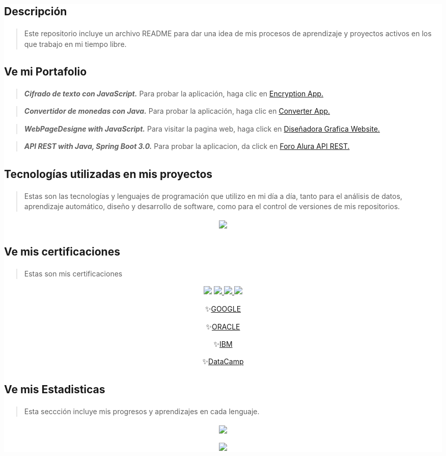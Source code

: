 ## Descripción

> Este repositorio incluye un archivo README para dar una idea de mis procesos de aprendizaje y proyectos activos en los que trabajo en mi tiempo libre.

## Ve mi Portafolio
> _***Cifrado de texto con JavaScript.***_ Para probar la aplicación, haga clic en <a href="https://joshvargasm3.github.io/PORTAFOLIO/">Encryption App.</a>

> ***Convertidor de monedas con Java.*** Para probar la aplicación, haga clic en <a href="https://github.com/JoshVargasM3/AppConvertidorDivisas">Converter App.</a>

> ***WebPageDesigne with JavaScript.*** Para visitar la pagina web, haga click en <a href="https://joshvargasm3.github.io/DisenadoraGraficaWebsite/">Diseñadora Grafica Website.</a>

> ***API REST with Java, Spring Boot 3.0.*** Para probar la aplicacion, da click en <a href="https://github.com/JoshVargasM3/foro-alura-challenge ">Foro Alura API REST.</a>

## Tecnologías utilizadas en mis proyectos
>Estas son las tecnologías y lenguajes de programación que utilizo en mi día a día, tanto para el análisis de datos, aprendizaje automático, diseño y desarrollo de software, como para el control de versiones de mis repositorios.

<p align="center" dir="auto">
<img align="center" src="https://skills.thijs.gg/icons?i=js,py,java,r,html,css,figma,maven,idea,mysql,git,github&perline=6" />
</p>

## Ve mis certificaciones

>Estas son mis certificaciones
<p align="center" dir="auto"><a href="https://github.com/JoshVargasM3/PORTAFOLIO/tree/Main/CERTIFICATES/GOOGLE"> <img src="https://external-content.duckduckgo.com/iu/?u=https%3A%2F%2Fwww.pngplay.com%2Fwp-content%2Fuploads%2F13%2FGoogle-Logo-PNG-Photo-Image.png&f=1&nofb=1&ipt=b73716ac51c2f5c624febe7afb91d2d841e254432401bd25c8d757e29bfc6e37&ipo=images" width='100px'></a> 
<a href="https://github.com/JoshVargasM3/PORTAFOLIO/tree/Main/CERTIFICATES/ORACLE"><img src="https://external-content.duckduckgo.com/iu/?u=https%3A%2F%2Flogos-world.net%2Fwp-content%2Fuploads%2F2020%2F09%2FOracle-Symbol.png&f=1&nofb=1&ipt=2bc2620840e49400703da1dbdbc4ad8f31ecf040db713b67b8583575413be9f2&ipo=images" width='150px'> </a> 
<a href="https://github.com/JoshVargasM3/PORTAFOLIO/tree/Main/CERTIFICATES/IBM"> <img src="https://external-content.duckduckgo.com/iu/?u=https%3A%2F%2Flogosmarcas.net%2Fwp-content%2Fuploads%2F2020%2F09%2FIBM-Logo-1967-1972.png&f=1&nofb=1&ipt=a1e36af4b5b16308466b2192667f872be1780729348cb012893133abe0407e34&ipo=images" width='160px'> </a>
<a href="https://github.com/JoshVargasM3/PORTAFOLIO/tree/Main/CERTIFICATES/DATACAMP/DATA_SCIENTISTS"> <img src="https://external-content.duckduckgo.com/iu/?u=https%3A%2F%2Flh3.googleusercontent.com%2FzIO-uuTBjFigUIswv_h9S0-wVIkno_obwannvzr7NrXbh_MXL_khqV7gEqBly6KXEi4%3Dw1200-h630-p-k-no-nu&f=1&nofb=1&ipt=a654aa8e542f12803bfee7227da2185442bea19203f1a0a998ca045544019671&ipo=images" width='110px'> </a></p>

<p align="center" dir="auto"> ✨<a href="https://github.com/JoshVargasM3/PORTAFOLIO/tree/Main/CERTIFICATES/GOOGLE">GOOGLE</a></p>

<p align="center" dir="auto">✨<a href="https://github.com/JoshVargasM3/PORTAFOLIO/tree/Main/CERTIFICATES/ORACLE">ORACLE</a></p>

<p align="center" dir="auto">✨<a href="https://github.com/JoshVargasM3/PORTAFOLIO/tree/Main/CERTIFICATES/IBM">IBM</a></p>

<p align="center" dir="auto">✨<a href="https://github.com/JoshVargasM3/PORTAFOLIO/tree/Main/CERTIFICATES/DATACAMP/DATA_SCIENTISTS">DataCamp</a></p>

 
## Ve mis Estadisticas
>Esta seccción incluye mis progresos y aprendizajes en cada lenguaje.
<p align="center" dir="auto"> <a href="https://github.com/JoshVargasM3/PORTAFOLIO">
  <img align="center" src="https://github-readme-stats.vercel.app/api?username=JoshVargasM3&show_icons=true&theme=radical&PAT_2" /> 
</a></p>
<p align="center" dir="auto"><a href="https://github.com/JoshVargasM3/PORTAFOLIO">
  <img align="center" src="https://github-readme-stats.vercel.app/api/top-langs/?username=JoshVargasM3&layout=compact&theme=radical&PAT_2" />
</a></p>
